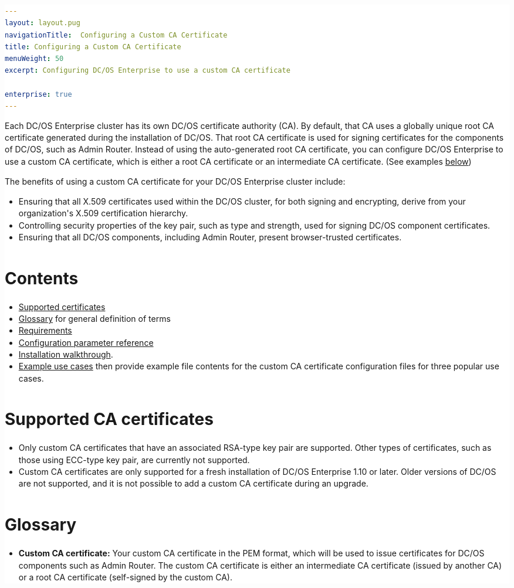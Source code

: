 ```yaml
---
layout: layout.pug
navigationTitle:  Configuring a Custom CA Certificate
title: Configuring a Custom CA Certificate
menuWeight: 50
excerpt: Configuring DC/OS Enterprise to use a custom CA certificate

enterprise: true
---
```




Each DC/OS Enterprise cluster has its own DC/OS certificate authority (CA). By default, that CA uses a globally unique root CA certificate generated during the installation of DC/OS. That root CA certificate is used for signing certificates for the components of DC/OS, such as Admin Router. Instead of using the auto-generated root CA certificate, you can configure DC/OS Enterprise to use a custom CA certificate, which is either a root CA certificate or an intermediate CA certificate. (See examples [below](#example-use-cases))

The benefits of using a custom CA certificate for your DC/OS Enterprise cluster include:

- Ensuring that all X.509 certificates used within the DC/OS cluster, for both signing and encrypting, derive from your organization's X.509 certification hierarchy.
- Controlling security properties of the key pair, such as type and strength, used for signing DC/OS component certificates.
- Ensuring that all DC/OS components, including Admin Router, present browser-trusted certificates.

# Contents
- [Supported certificates](#supported-ca-certificates)
- [Glossary](#glossary) for general definition of terms 
- [Requirements](#requirements)
- [Configuration parameter reference](#config-ref)
- [Installation walkthrough](#installing-dcos-enterprise-with-a-custom-ca-certificate). 
- [Example use cases](#example-use-cases) then provide example file contents for the custom CA certificate configuration files for three popular use cases.

# Supported CA certificates
- Only custom CA certificates that have an associated RSA-type key pair are supported. Other types of certificates, such as those using ECC-type key pair, are currently not supported. 
- Custom CA certificates are only supported for a fresh installation of DC/OS Enterprise 1.10 or later. Older versions of DC/OS are not supported, and it is not possible to add a custom CA certificate during an upgrade.

# Glossary 
- **Custom CA certificate:** Your custom CA certificate in the PEM format, which will be used to issue certificates for DC/OS components such as Admin Router. The custom CA certificate is either an intermediate CA certificate (issued by another CA) or a root CA certificate (self-signed by the custom CA).
